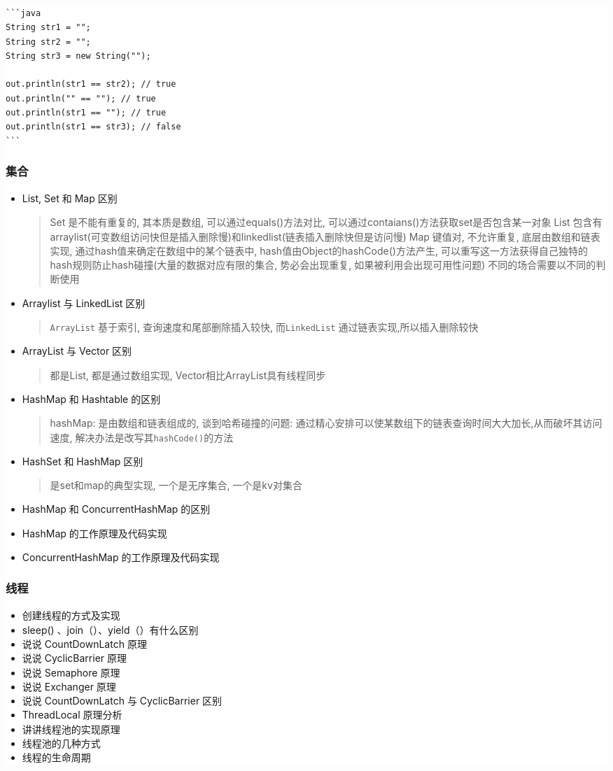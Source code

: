     ```java
    String str1 = "";
    String str2 = "";
    String str3 = new String("");

    out.println(str1 == str2); // true
    out.println("" == ""); // true
    out.println(str1 == ""); // true
    out.println(str1 == str3); // false
    ```

### 集合

* List, Set 和 Map 区别
    > Set 是不能有重复的, 其本质是数组, 可以通过equals()方法对比, 可以通过contaians()方法获取set是否包含某一对象
    > List 包含有arraylist(可变数组访问快但是插入删除慢)和linkedlist(链表插入删除快但是访问慢)
    > Map 键值对, 不允许重复, 底层由数组和链表实现, 通过hash值来确定在数组中的某个链表中, hash值由Object的hashCode()方法产生, 可以重写这一方法获得自己独特的hash规则防止hash碰撞(大量的数据对应有限的集合, 势必会出现重复, 如果被利用会出现可用性问题)
    > 不同的场合需要以不同的判断使用

* Arraylist 与 LinkedList 区别

    > `ArrayList` 基于索引, 查询速度和尾部删除插入较快, 而`LinkedList` 通过链表实现,所以插入删除较快

* ArrayList 与 Vector 区别

    > 都是List, 都是通过数组实现, Vector相比ArrayList具有线程同步

* HashMap 和 Hashtable 的区别

    > hashMap: 是由数组和链表组成的, 谈到哈希碰撞的问题: 通过精心安排可以使某数组下的链表查询时间大大加长,从而破坏其访问速度, 解决办法是改写其`hashCode()`的方法
    >

* HashSet 和 HashMap 区别

    > 是set和map的典型实现, 一个是无序集合, 一个是kv对集合

* HashMap 和 ConcurrentHashMap 的区别

* HashMap 的工作原理及代码实现

* ConcurrentHashMap 的工作原理及代码实现

### 线程

* 创建线程的方式及实现
* sleep() 、join（）、yield（）有什么区别
* 说说 CountDownLatch 原理
* 说说 CyclicBarrier 原理
* 说说 Semaphore 原理
* 说说 Exchanger 原理
* 说说 CountDownLatch 与 CyclicBarrier 区别
* ThreadLocal 原理分析
* 讲讲线程池的实现原理
* 线程池的几种方式
* 线程的生命周期
